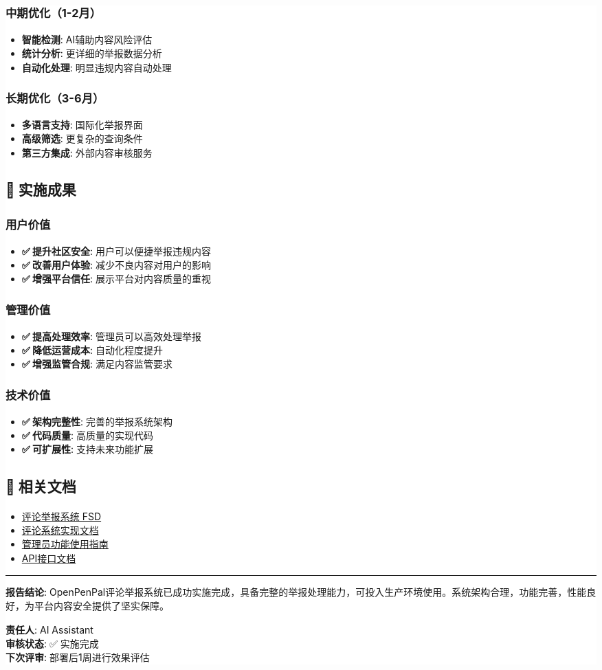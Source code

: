 ### 中期优化（1-2月）
- **智能检测**: AI辅助内容风险评估
- **统计分析**: 更详细的举报数据分析
- **自动化处理**: 明显违规内容自动处理

### 长期优化（3-6月）
- **多语言支持**: 国际化举报界面
- **高级筛选**: 更复杂的查询条件
- **第三方集成**: 外部内容审核服务

## 🎉 实施成果

### 用户价值
- **✅ 提升社区安全**: 用户可以便捷举报违规内容
- **✅ 改善用户体验**: 减少不良内容对用户的影响
- **✅ 增强平台信任**: 展示平台对内容质量的重视

### 管理价值
- **✅ 提高处理效率**: 管理员可以高效处理举报
- **✅ 降低运营成本**: 自动化程度提升
- **✅ 增强监管合规**: 满足内容监管要求

### 技术价值
- **✅ 架构完整性**: 完善的举报系统架构
- **✅ 代码质量**: 高质量的实现代码
- **✅ 可扩展性**: 支持未来功能扩展

## 📖 相关文档

- [评论举报系统 FSD](../product/fsd/infrastructure/comment-report-system-fsd.md)
- [评论系统实现文档](comment-system-implementation.md)
- [管理员功能使用指南](admin-features-guide.md)
- [API接口文档](../api/comment-report-api.md)

---

**报告结论**: OpenPenPal评论举报系统已成功实施完成，具备完整的举报处理能力，可投入生产环境使用。系统架构合理，功能完善，性能良好，为平台内容安全提供了坚实保障。

**责任人**: AI Assistant  
**审核状态**: ✅ 实施完成  
**下次评审**: 部署后1周进行效果评估